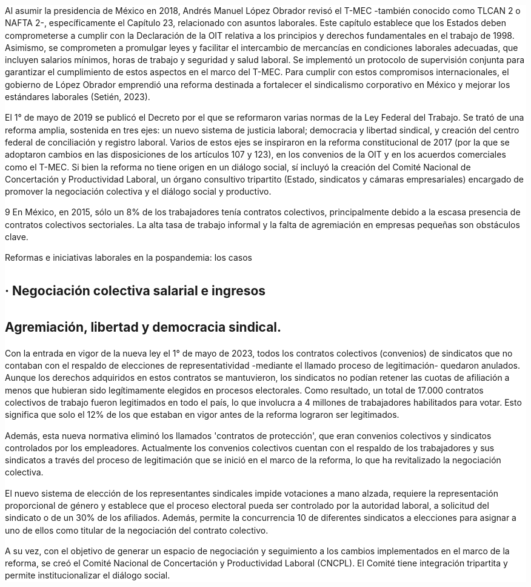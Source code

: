 Al asumir la presidencia de México en 2018, Andrés Manuel López Obrador revisó el T-MEC -también conocido como TLCAN 2 o NAFTA 2-, específicamente el Capítulo 23, relacionado con asuntos laborales. Este capítulo establece que los Estados deben comprometerse a cumplir con la Declaración de la OIT relativa a los principios y derechos fundamentales en el trabajo de 1998. Asimismo, se comprometen a promulgar leyes y facilitar el intercambio de mercancías en condiciones laborales adecuadas, que incluyen salarios mínimos, horas de trabajo y seguridad y salud laboral. Se implementó un protocolo de supervisión conjunta para garantizar el cumplimiento de estos aspectos en el marco del T-MEC. Para cumplir con estos compromisos internacionales, el gobierno de López Obrador emprendió una reforma destinada a fortalecer el sindicalismo corporativo en México y mejorar los estándares laborales (Setién, 2023).

El 1° de mayo de 2019 se publicó el Decreto por el que se reformaron varias normas de la Ley Federal del Trabajo. Se trató de una reforma amplia, sostenida en tres ejes: un nuevo sistema de justicia laboral; democracia y libertad sindical, y creación del centro federal de conciliación y registro laboral. Varios de estos ejes se inspiraron en la reforma constitucional de 2017 (por la que se adoptaron cambios en las disposiciones de los artículos 107 y 123), en los convenios de la OIT y en los acuerdos comerciales como el T-MEC. Si bien la reforma no tiene origen en un diálogo social, sí incluyó la creación del Comité Nacional de Concertación y Productividad Laboral, un órgano consultivo tripartito (Estado, sindicatos y cámaras empresariales) encargado de promover la negociación colectiva y el diálogo social y productivo.

9 En México, en 2015, sólo un 8% de los trabajadores tenía contratos colectivos, principalmente debido a la escasa presencia de contratos colectivos sectoriales. La alta tasa de trabajo informal y la falta de agremiación en empresas pequeñas son obstáculos clave.

Reformas e iniciativas laborales en la pospandemia: los casos

## · Negociación colectiva salarial e ingresos

## Agremiación, libertad y democracia sindical.

Con la entrada en vigor de la nueva ley el 1° de mayo de 2023, todos los contratos colectivos (convenios) de sindicatos que no contaban con el respaldo de elecciones de representatividad -mediante el llamado proceso de legitimación- quedaron anulados. Aunque los derechos adquiridos en estos contratos se mantuvieron, los sindicatos no podían retener las cuotas de afiliación a menos que hubieran sido legítimamente elegidos en procesos electorales. Como resultado, un total de 17.000 contratos colectivos de trabajo fueron legitimados en todo el país, lo que involucra a 4 millones de trabajadores habilitados para votar. Esto significa que solo el 12% de los que estaban en vigor antes de la reforma lograron ser legitimados.

Además, esta nueva normativa eliminó los llamados 'contratos de protección', que eran convenios colectivos y sindicatos controlados por los empleadores. Actualmente los convenios colectivos cuentan con el respaldo de los trabajadores y sus sindicatos a través del proceso de legitimación que se inició en el marco de la reforma, lo que ha revitalizado la negociación colectiva.

El nuevo sistema de elección de los representantes sindicales impide votaciones a mano alzada, requiere la representación proporcional de género y establece que el proceso electoral pueda ser controlado por la autoridad laboral, a solicitud del sindicato o de un 30% de los afiliados. Además, permite la concurrencia 10 de diferentes sindicatos a elecciones para asignar a uno de ellos como titular de la negociación del contrato colectivo.

A su vez, con el objetivo de generar un espacio de negociación y seguimiento a los cambios implementados en el marco de la reforma, se creó el Comité Nacional de Concertación y Productividad Laboral (CNCPL). El Comité tiene integración tripartita y permite institucionalizar el diálogo social.

